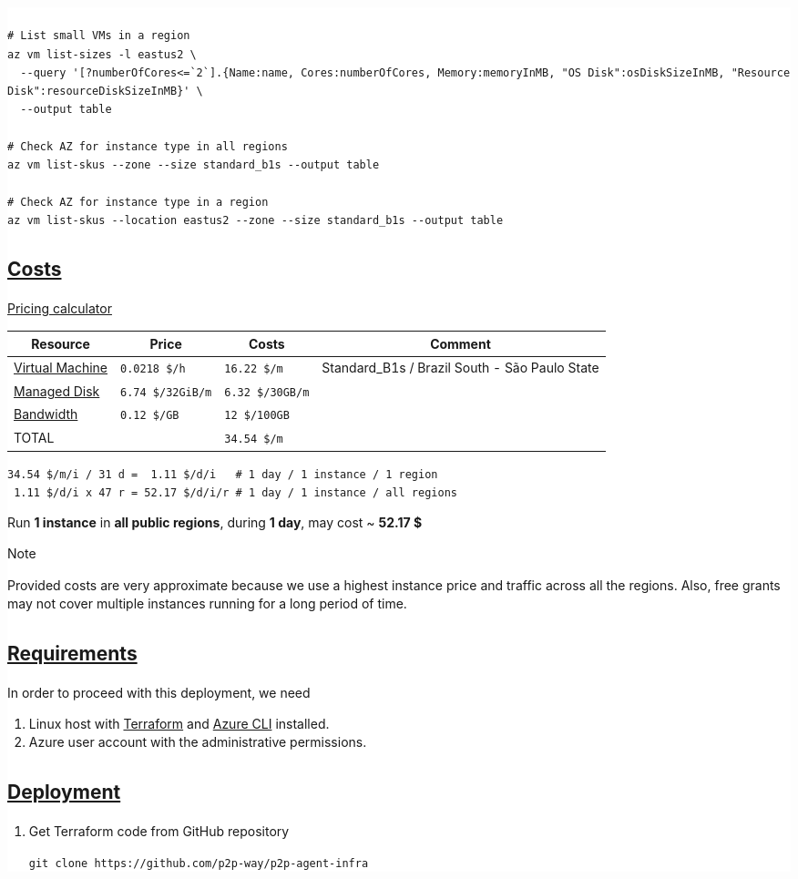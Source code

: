    ```shell

   # List small VMs in a region
   az vm list-sizes -l eastus2 \
     --query '[?numberOfCores<=`2`].{Name:name, Cores:numberOfCores, Memory:memoryInMB, "OS Disk":osDiskSizeInMB, "Resource Disk":resourceDiskSizeInMB}' \
     --output table

   # Check AZ for instance type in all regions
   az vm list-skus --zone --size standard_b1s --output table

   # Check AZ for instance type in a region
   az vm list-skus --location eastus2 --zone --size standard_b1s --output table
   ```


## [Costs](#p2p-agents-on-azure)

 [Pricing calculator](https://azure.microsoft.com/en-us/pricing/calculator/)

 | Resource                                                                                             | Price            | Costs           | Comment                                       |
 | ---------------------------------------------------------------------------------------------------- | ---------------- | --------------- | --------------------------------------------- |
 | [Virtual Machine](https://azure.microsoft.com/en-us/pricing/details/virtual-machines/linux/#pricing) | `0.0218 $/h`     | `16.22 $/m`     | Standard_B1s / Brazil South - São Paulo State |
 | [Managed Disk](https://azure.microsoft.com/en-us/pricing/details/managed-disks/#pricing)             | `6.74 $/32GiB/m` | `6.32 $/30GB/m` |                                               |
 | [Bandwidth](https://azure.microsoft.com/en-us/pricing/details/bandwidth/#pricing)                    | `0.12 $/GB`      | `12 $/100GB`    |                                               |
 | TOTAL                                                                                                |                  | `34.54 $/m`     |                                               |

```
34.54 $/m/i / 31 d =  1.11 $/d/i   # 1 day / 1 instance / 1 region
 1.11 $/d/i x 47 r = 52.17 $/d/i/r # 1 day / 1 instance / all regions
```

 Run **1 instance** in **all public regions**, during **1 day**, may cost ~ **52.17 $**

 > [!NOTE]
 > Provided costs are very approximate because we use a highest instance price and traffic across all the regions. Also, free grants may not cover multiple instances running for a long period of time.


## [Requirements](#p2p-agents-on-azure)

 In order to proceed with this deployment, we need
 1. Linux host with [Terraform](https://developer.hashicorp.com/terraform/install) and [Azure CLI](https://learn.microsoft.com/en-us/cli/azure/install-azure-cli) installed.
 2. Azure user account with the administrative permissions.


## [Deployment](#p2p-agents-on-azure)

 1. Get Terraform code from GitHub repository
    ```shell
    git clone https://github.com/p2p-way/p2p-agent-infra
